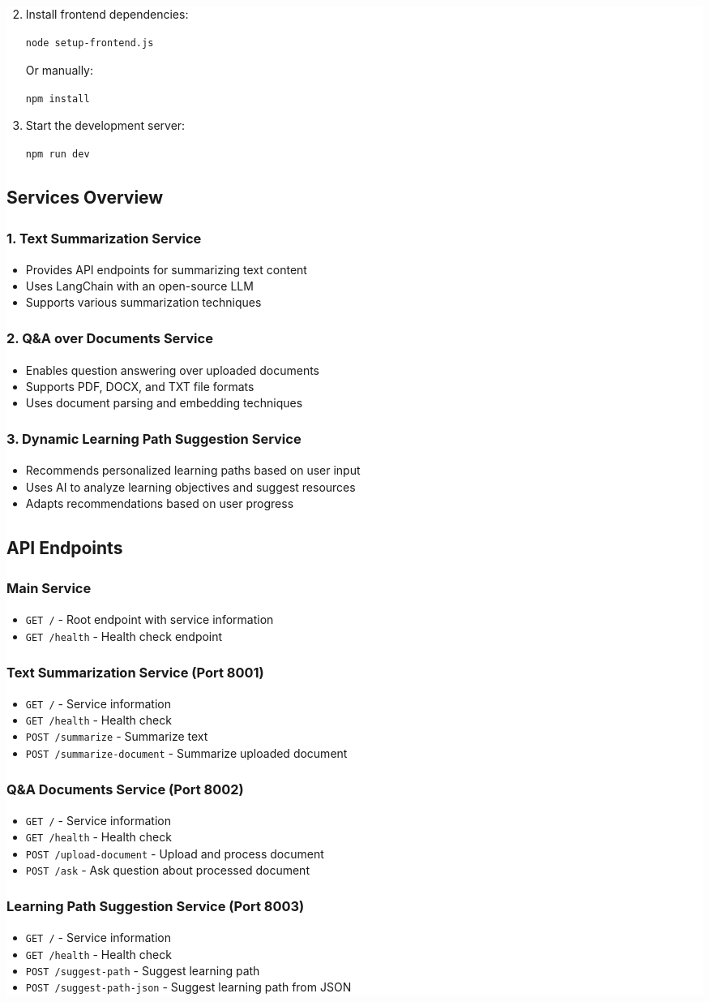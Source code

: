 2. Install frontend dependencies:
   ```bash
   node setup-frontend.js
   ```
   
   Or manually:
   ```bash
   npm install
   ```

3. Start the development server:
   ```bash
   npm run dev
   ```

## Services Overview

### 1. Text Summarization Service
- Provides API endpoints for summarizing text content
- Uses LangChain with an open-source LLM
- Supports various summarization techniques

### 2. Q&A over Documents Service
- Enables question answering over uploaded documents
- Supports PDF, DOCX, and TXT file formats
- Uses document parsing and embedding techniques

### 3. Dynamic Learning Path Suggestion Service
- Recommends personalized learning paths based on user input
- Uses AI to analyze learning objectives and suggest resources
- Adapts recommendations based on user progress

## API Endpoints

### Main Service
- `GET /` - Root endpoint with service information
- `GET /health` - Health check endpoint

### Text Summarization Service (Port 8001)
- `GET /` - Service information
- `GET /health` - Health check
- `POST /summarize` - Summarize text
- `POST /summarize-document` - Summarize uploaded document

### Q&A Documents Service (Port 8002)
- `GET /` - Service information
- `GET /health` - Health check
- `POST /upload-document` - Upload and process document
- `POST /ask` - Ask question about processed document

### Learning Path Suggestion Service (Port 8003)
- `GET /` - Service information
- `GET /health` - Health check
- `POST /suggest-path` - Suggest learning path
- `POST /suggest-path-json` - Suggest learning path from JSON
